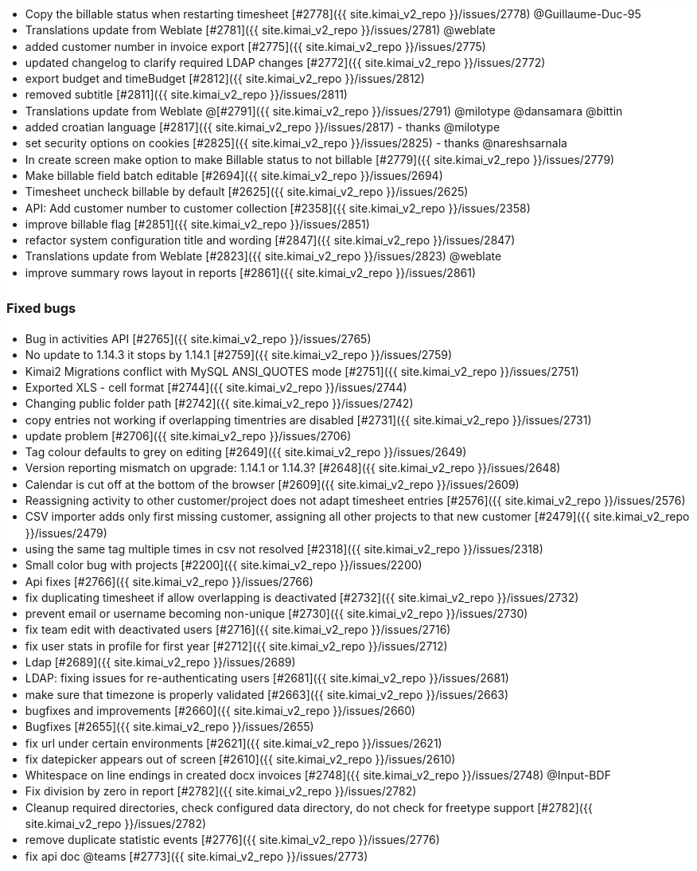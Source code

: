 - Copy the billable status when restarting timesheet [#2778]({{ site.kimai_v2_repo }}/issues/2778) @Guillaume-Duc-95
- Translations update from Weblate [#2781]({{ site.kimai_v2_repo }}/issues/2781) @weblate
- added customer number in invoice export [#2775]({{ site.kimai_v2_repo }}/issues/2775)
- updated changelog to clarify required LDAP changes [#2772]({{ site.kimai_v2_repo }}/issues/2772)
- export budget and timeBudget [#2812]({{ site.kimai_v2_repo }}/issues/2812)
- removed subtitle [#2811]({{ site.kimai_v2_repo }}/issues/2811)
- Translations update from Weblate @[#2791]({{ site.kimai_v2_repo }}/issues/2791) @milotype @dansamara @bittin
- added croatian language [#2817]({{ site.kimai_v2_repo }}/issues/2817) - thanks @milotype
- set security options on cookies [#2825]({{ site.kimai_v2_repo }}/issues/2825) - thanks @nareshsarnala
- In create screen make option to make Billable status to not billable [#2779]({{ site.kimai_v2_repo }}/issues/2779)
- Make billable field batch editable [#2694]({{ site.kimai_v2_repo }}/issues/2694)
- Timesheet uncheck billable by default [#2625]({{ site.kimai_v2_repo }}/issues/2625)
- API: Add customer number to customer collection [#2358]({{ site.kimai_v2_repo }}/issues/2358)
- improve billable flag [#2851]({{ site.kimai_v2_repo }}/issues/2851)
- refactor system configuration title and wording [#2847]({{ site.kimai_v2_repo }}/issues/2847)
- Translations update from Weblate [#2823]({{ site.kimai_v2_repo }}/issues/2823) @weblate
- improve summary rows layout in reports [#2861]({{ site.kimai_v2_repo }}/issues/2861)

### Fixed bugs

- Bug in activities API [#2765]({{ site.kimai_v2_repo }}/issues/2765)
- No update to 1.14.3 it stops by 1.14.1 [#2759]({{ site.kimai_v2_repo }}/issues/2759)
- Kimai2 Migrations conflict with MySQL ANSI_QUOTES mode [#2751]({{ site.kimai_v2_repo }}/issues/2751)
- Exported XLS - cell format [#2744]({{ site.kimai_v2_repo }}/issues/2744)
- Changing public folder path [#2742]({{ site.kimai_v2_repo }}/issues/2742)
- copy entries not working if overlapping timentries are disabled [#2731]({{ site.kimai_v2_repo }}/issues/2731)
- update problem [#2706]({{ site.kimai_v2_repo }}/issues/2706)
- Tag colour defaults to grey on editing [#2649]({{ site.kimai_v2_repo }}/issues/2649)
- Version reporting mismatch on upgrade: 1.14.1 or 1.14.3? [#2648]({{ site.kimai_v2_repo }}/issues/2648)
- Calendar is cut off at the bottom of the browser [#2609]({{ site.kimai_v2_repo }}/issues/2609)
- Reassigning activity to other customer/project does not adapt timesheet entries [#2576]({{ site.kimai_v2_repo }}/issues/2576)
- CSV importer adds only first missing customer, assigning all other projects to that new customer [#2479]({{ site.kimai_v2_repo }}/issues/2479)
- using the same tag multiple times in csv not resolved [#2318]({{ site.kimai_v2_repo }}/issues/2318)
- Small color bug with projects [#2200]({{ site.kimai_v2_repo }}/issues/2200)
- Api fixes [#2766]({{ site.kimai_v2_repo }}/issues/2766)
- fix duplicating timesheet if allow overlapping is deactivated [#2732]({{ site.kimai_v2_repo }}/issues/2732)
- prevent email or username becoming non-unique [#2730]({{ site.kimai_v2_repo }}/issues/2730)
- fix team edit with deactivated users [#2716]({{ site.kimai_v2_repo }}/issues/2716)
- fix user stats in profile for first year [#2712]({{ site.kimai_v2_repo }}/issues/2712)
- Ldap [#2689]({{ site.kimai_v2_repo }}/issues/2689)
- LDAP: fixing issues for re-authenticating users [#2681]({{ site.kimai_v2_repo }}/issues/2681)
- make sure that timezone is properly validated [#2663]({{ site.kimai_v2_repo }}/issues/2663)
- bugfixes and improvements [#2660]({{ site.kimai_v2_repo }}/issues/2660)
- Bugfixes [#2655]({{ site.kimai_v2_repo }}/issues/2655)
- fix url under certain environments [#2621]({{ site.kimai_v2_repo }}/issues/2621)
- fix datepicker appears out of screen [#2610]({{ site.kimai_v2_repo }}/issues/2610)
- Whitespace on line endings in created docx invoices [#2748]({{ site.kimai_v2_repo }}/issues/2748) @Input-BDF
- Fix division by zero in report [#2782]({{ site.kimai_v2_repo }}/issues/2782)
- Cleanup required directories, check configured data directory, do not check for freetype support [#2782]({{ site.kimai_v2_repo }}/issues/2782)
- remove duplicate statistic events [#2776]({{ site.kimai_v2_repo }}/issues/2776)
- fix api doc @teams [#2773]({{ site.kimai_v2_repo }}/issues/2773)